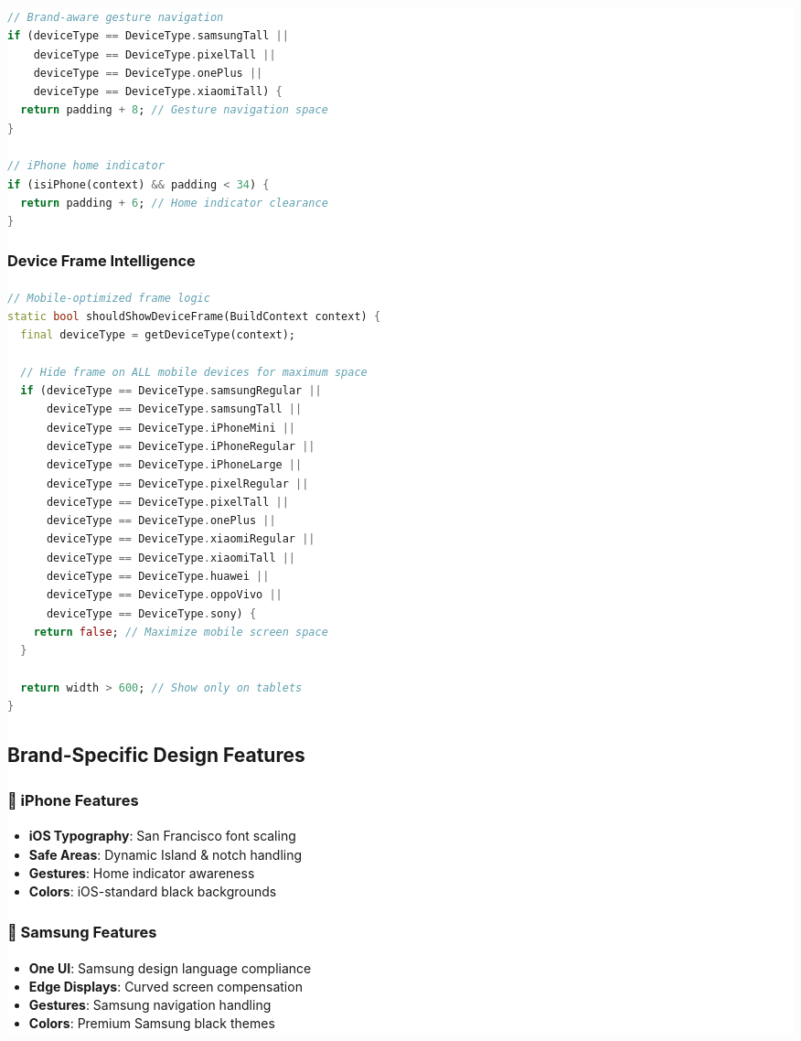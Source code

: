 ```dart
// Brand-aware gesture navigation
if (deviceType == DeviceType.samsungTall ||
    deviceType == DeviceType.pixelTall ||
    deviceType == DeviceType.onePlus ||
    deviceType == DeviceType.xiaomiTall) {
  return padding + 8; // Gesture navigation space
}

// iPhone home indicator
if (isiPhone(context) && padding < 34) {
  return padding + 6; // Home indicator clearance
}
```

### Device Frame Intelligence

```dart
// Mobile-optimized frame logic
static bool shouldShowDeviceFrame(BuildContext context) {
  final deviceType = getDeviceType(context);
  
  // Hide frame on ALL mobile devices for maximum space
  if (deviceType == DeviceType.samsungRegular ||
      deviceType == DeviceType.samsungTall ||
      deviceType == DeviceType.iPhoneMini ||
      deviceType == DeviceType.iPhoneRegular ||
      deviceType == DeviceType.iPhoneLarge ||
      deviceType == DeviceType.pixelRegular ||
      deviceType == DeviceType.pixelTall ||
      deviceType == DeviceType.onePlus ||
      deviceType == DeviceType.xiaomiRegular ||
      deviceType == DeviceType.xiaomiTall ||
      deviceType == DeviceType.huawei ||
      deviceType == DeviceType.oppoVivo ||
      deviceType == DeviceType.sony) {
    return false; // Maximize mobile screen space
  }
  
  return width > 600; // Show only on tablets
}
```

## Brand-Specific Design Features

### 🍎 iPhone Features
- **iOS Typography**: San Francisco font scaling
- **Safe Areas**: Dynamic Island & notch handling
- **Gestures**: Home indicator awareness
- **Colors**: iOS-standard black backgrounds

### 📱 Samsung Features
- **One UI**: Samsung design language compliance
- **Edge Displays**: Curved screen compensation
- **Gestures**: Samsung navigation handling
- **Colors**: Premium Samsung black themes
